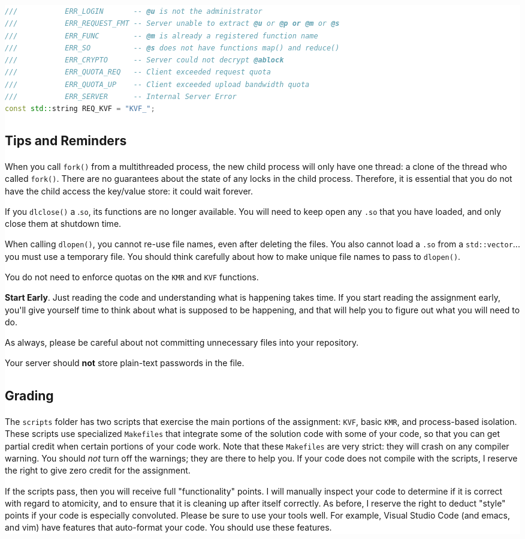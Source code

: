 ```C++
///           ERR_LOGIN       -- @u is not the administrator
///           ERR_REQUEST_FMT -- Server unable to extract @u or @p or @m or @s
///           ERR_FUNC        -- @m is already a registered function name
///           ERR_SO          -- @s does not have functions map() and reduce()
///           ERR_CRYPTO      -- Server could not decrypt @ablock
///           ERR_QUOTA_REQ   -- Client exceeded request quota
///           ERR_QUOTA_UP    -- Client exceeded upload bandwidth quota
///           ERR_SERVER      -- Internal Server Error
const std::string REQ_KVF = "KVF_";
```

## Tips and Reminders

When you call `fork()` from a multithreaded process, the new child process
will only have one thread: a clone of the thread who called `fork()`.  There
are no guarantees about the state of any locks in the child process.
Therefore, it is essential that you do not have the child access the
key/value store: it could wait forever.

If you `dlclose()` a .`so`, its functions are no longer available.  You will
need to keep open any `.so` that you have loaded, and only close them at
shutdown time.

When calling `dlopen()`, you cannot re-use file names, even after deleting
the files.  You also cannot load a `.so` from a `std::vector`... you must use
a temporary file.  You should think carefully about how to make unique file
names to pass to `dlopen()`.

You do not need to enforce quotas on the `KMR` and `KVF` functions.

**Start Early**.  Just reading the code and understanding what is happening
takes time.  If you start reading the assignment early, you'll give yourself
time to think about what is supposed to be happening, and that will help you
to figure out what you will need to do.

As always, please be careful about not committing unnecessary files into your
repository.

Your server should **not** store plain-text passwords in the file.

## Grading

The `scripts` folder has two scripts that exercise the main portions of the
assignment: `KVF`, basic `KMR`, and process-based isolation.  These scripts
use specialized `Makefiles` that integrate some of the solution code with
some of your code, so that you can get partial credit when certain portions
of your code work.  Note that these `Makefiles` are very strict: they will
crash on any compiler warning.  You should *not* turn off the warnings; they
are there to help you. If your code does not compile with the scripts, I
reserve the right to give zero credit for the assignment.

If the scripts pass, then you will receive full "functionality" points.  I
will manually inspect your code to determine if it is correct with regard to
atomicity, and to ensure that it is cleaning up after itself correctly.  As
before, I reserve the right to deduct "style" points if your code is
especially convoluted.  Please be sure to use your tools well.  For example,
Visual Studio Code (and emacs, and vim) have features that auto-format your
code.  You should use these features.

